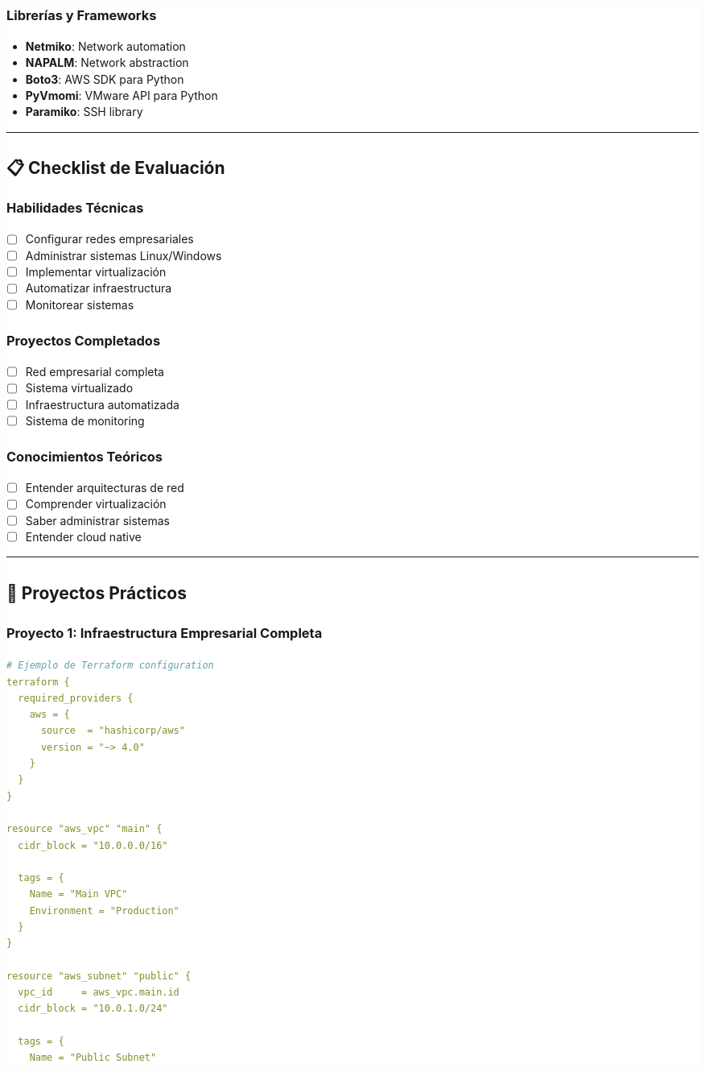 ### **Librerías y Frameworks**
- **Netmiko**: Network automation
- **NAPALM**: Network abstraction
- **Boto3**: AWS SDK para Python
- **PyVmomi**: VMware API para Python
- **Paramiko**: SSH library

---

## 📋 Checklist de Evaluación

### **Habilidades Técnicas**
- [ ] Configurar redes empresariales
- [ ] Administrar sistemas Linux/Windows
- [ ] Implementar virtualización
- [ ] Automatizar infraestructura
- [ ] Monitorear sistemas

### **Proyectos Completados**
- [ ] Red empresarial completa
- [ ] Sistema virtualizado
- [ ] Infraestructura automatizada
- [ ] Sistema de monitoring

### **Conocimientos Teóricos**
- [ ] Entender arquitecturas de red
- [ ] Comprender virtualización
- [ ] Saber administrar sistemas
- [ ] Entender cloud native

---

## 🎯 Proyectos Prácticos

### **Proyecto 1: Infraestructura Empresarial Completa**
```yaml
# Ejemplo de Terraform configuration
terraform {
  required_providers {
    aws = {
      source  = "hashicorp/aws"
      version = "~> 4.0"
    }
  }
}

resource "aws_vpc" "main" {
  cidr_block = "10.0.0.0/16"
  
  tags = {
    Name = "Main VPC"
    Environment = "Production"
  }
}

resource "aws_subnet" "public" {
  vpc_id     = aws_vpc.main.id
  cidr_block = "10.0.1.0/24"
  
  tags = {
    Name = "Public Subnet"
```